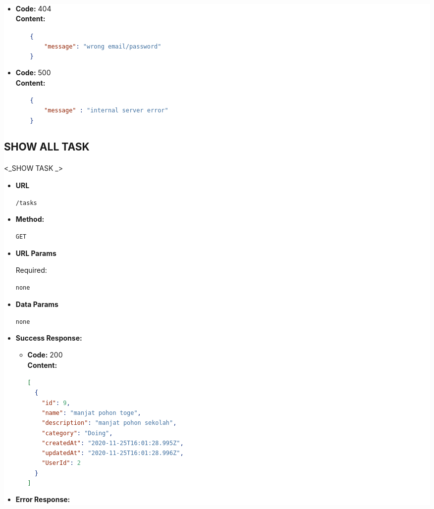   * **Code:** 404 <br />
    **Content:** 
    ```json
        {
            "message": "wrong email/password"
        }
    ```

  * **Code:** 500 <br />
    **Content:** 
    ```json
        { 
            "message" : "internal server error" 
        }
    ```

**SHOW ALL TASK**
----
  <_SHOW TASK _>

* **URL**

  `/tasks`

* **Method:**

  `GET`
  
*  **URL Params**

    Required: 

    `none`

* **Data Params**

  `none`

* **Success Response:**

  * **Code:** 200 <br />
    **Content:** 
    ```json
    [
      {
        "id": 9,
        "name": "manjat pohon toge",
        "description": "manjat pohon sekolah",
        "category": "Doing",
        "createdAt": "2020-11-25T16:01:28.995Z",
        "updatedAt": "2020-11-25T16:01:28.996Z",
        "UserId": 2
      }
    ]
    ```
 
* **Error Response:**
